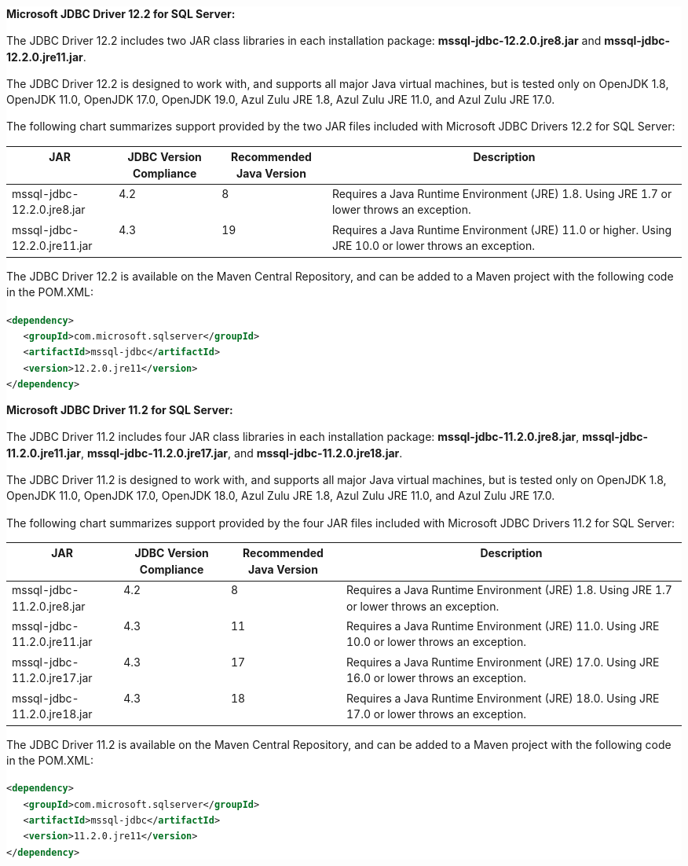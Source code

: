  **Microsoft JDBC Driver 12.2 for SQL Server:**  

  The JDBC Driver 12.2 includes two JAR class libraries in each installation package: **mssql-jdbc-12.2.0.jre8.jar** and **mssql-jdbc-12.2.0.jre11.jar**.

  The JDBC Driver 12.2 is designed to work with, and supports all major Java virtual machines, but is tested only on OpenJDK 1.8, OpenJDK 11.0, OpenJDK 17.0, OpenJDK 19.0, Azul Zulu JRE 1.8, Azul Zulu JRE 11.0, and Azul Zulu JRE 17.0.
  
  The following chart summarizes support provided by the two JAR files included with Microsoft JDBC Drivers 12.2 for SQL Server:  
  
   |JAR|JDBC Version Compliance|Recommended Java Version|Description|  
 |---------|-----------------------------|----------------------|-----------------|  
 |mssql-jdbc-12.2.0.jre8.jar|4.2|8|Requires a Java Runtime Environment (JRE) 1.8. Using JRE 1.7 or lower throws an exception. |
 |mssql-jdbc-12.2.0.jre11.jar|4.3|19|Requires a Java Runtime Environment (JRE) 11.0 or higher. Using JRE 10.0 or lower throws an exception. |
 
  The JDBC Driver 12.2 is available on the Maven Central Repository, and can be added to a Maven project with the following code in the POM.XML:  
  
 ```xml
<dependency>
    <groupId>com.microsoft.sqlserver</groupId>
    <artifactId>mssql-jdbc</artifactId>
    <version>12.2.0.jre11</version>
</dependency> 
```

 **Microsoft JDBC Driver 11.2 for SQL Server:**  

  The JDBC Driver 11.2 includes four JAR class libraries in each installation package: **mssql-jdbc-11.2.0.jre8.jar**, **mssql-jdbc-11.2.0.jre11.jar**, **mssql-jdbc-11.2.0.jre17.jar**, and **mssql-jdbc-11.2.0.jre18.jar**.

  The JDBC Driver 11.2 is designed to work with, and supports all major Java virtual machines, but is tested only on OpenJDK 1.8, OpenJDK 11.0, OpenJDK 17.0, OpenJDK 18.0, Azul Zulu JRE 1.8, Azul Zulu JRE 11.0, and Azul Zulu JRE 17.0.
  
  The following chart summarizes support provided by the four JAR files included with Microsoft JDBC Drivers 11.2 for SQL Server:  
  
  |JAR|JDBC Version Compliance|Recommended Java Version|Description|  
|---------|-----------------------------|----------------------|-----------------|  
|mssql-jdbc-11.2.0.jre8.jar|4.2|8|Requires a Java Runtime Environment (JRE) 1.8. Using JRE 1.7 or lower throws an exception. |
|mssql-jdbc-11.2.0.jre11.jar|4.3|11|Requires a Java Runtime Environment (JRE) 11.0. Using JRE 10.0 or lower throws an exception. |
|mssql-jdbc-11.2.0.jre17.jar|4.3|17|Requires a Java Runtime Environment (JRE) 17.0. Using JRE 16.0 or lower throws an exception. |
|mssql-jdbc-11.2.0.jre18.jar|4.3|18|Requires a Java Runtime Environment (JRE) 18.0. Using JRE 17.0 or lower throws an exception. |

  The JDBC Driver 11.2 is available on the Maven Central Repository, and can be added to a Maven project with the following code in the POM.XML:  
  
 ```xml
<dependency>
    <groupId>com.microsoft.sqlserver</groupId>
    <artifactId>mssql-jdbc</artifactId>
    <version>11.2.0.jre11</version>
</dependency> 
```
